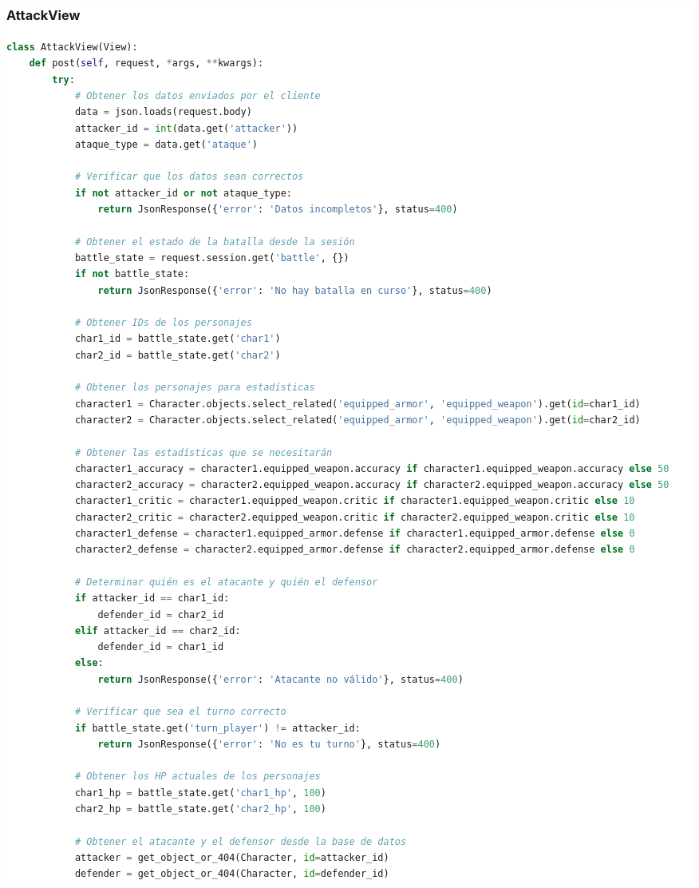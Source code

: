 ### AttackView
```python
class AttackView(View):
    def post(self, request, *args, **kwargs):
        try:
            # Obtener los datos enviados por el cliente
            data = json.loads(request.body)
            attacker_id = int(data.get('attacker'))
            ataque_type = data.get('ataque')

            # Verificar que los datos sean correctos
            if not attacker_id or not ataque_type:
                return JsonResponse({'error': 'Datos incompletos'}, status=400)

            # Obtener el estado de la batalla desde la sesión
            battle_state = request.session.get('battle', {})
            if not battle_state:
                return JsonResponse({'error': 'No hay batalla en curso'}, status=400)

            # Obtener IDs de los personajes
            char1_id = battle_state.get('char1')
            char2_id = battle_state.get('char2')

            # Obtener los personajes para estadísticas
            character1 = Character.objects.select_related('equipped_armor', 'equipped_weapon').get(id=char1_id)
            character2 = Character.objects.select_related('equipped_armor', 'equipped_weapon').get(id=char2_id)

            # Obtener las estadísticas que se necesitarán
            character1_accuracy = character1.equipped_weapon.accuracy if character1.equipped_weapon.accuracy else 50
            character2_accuracy = character2.equipped_weapon.accuracy if character2.equipped_weapon.accuracy else 50
            character1_critic = character1.equipped_weapon.critic if character1.equipped_weapon.critic else 10
            character2_critic = character2.equipped_weapon.critic if character2.equipped_weapon.critic else 10
            character1_defense = character1.equipped_armor.defense if character1.equipped_armor.defense else 0
            character2_defense = character2.equipped_armor.defense if character2.equipped_armor.defense else 0

            # Determinar quién es el atacante y quién el defensor
            if attacker_id == char1_id:
                defender_id = char2_id
            elif attacker_id == char2_id:
                defender_id = char1_id
            else:
                return JsonResponse({'error': 'Atacante no válido'}, status=400)

            # Verificar que sea el turno correcto
            if battle_state.get('turn_player') != attacker_id:
                return JsonResponse({'error': 'No es tu turno'}, status=400)

            # Obtener los HP actuales de los personajes
            char1_hp = battle_state.get('char1_hp', 100)
            char2_hp = battle_state.get('char2_hp', 100)

            # Obtener el atacante y el defensor desde la base de datos
            attacker = get_object_or_404(Character, id=attacker_id)
            defender = get_object_or_404(Character, id=defender_id)

```